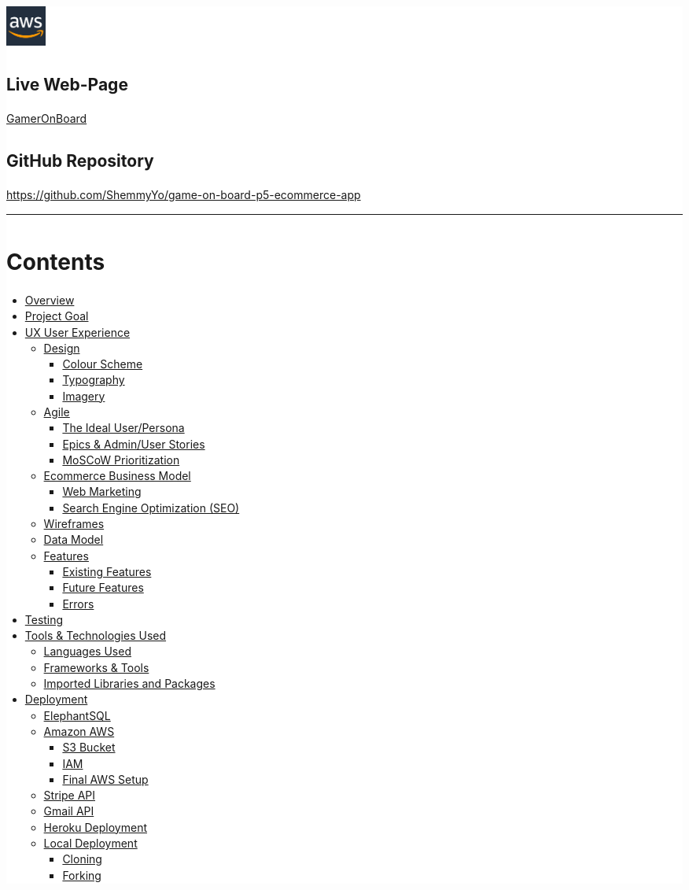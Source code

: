 <img height="50" src="README/readme-files/aws_images.png"> 

## __Live Web-Page__
<a href ='https://gamer-on-board-6fa9b306b6d7.herokuapp.com/' target="_blank">GamerOnBoard</a>

## __GitHub Repository__
<a href ='https://github.com/ShemmyYo/game-on-board-p5-ecommerce-app' target="_blank">https://github.com/ShemmyYo/game-on-board-p5-ecommerce-app</a>

***

# Contents

- [Overview](#portfolio-project-4---full-stack-toolkit)
- [Project Goal](#project-goal)
- [UX User Experience](#ux-user-experiance)
    - [Design](#design)
        - [Colour Scheme](#colour-scheme)
        - [Typography](#typography)
        - [Imagery](#imaginary)
    - [Agile](#agile)
        - [The Ideal User/Persona](#the-ideal-userpersona)
        - [Epics & Admin/User Stories](#epics--adminuser-stories)
        - [MoSCoW Prioritization](#moscow-prioritization)
	- [Ecommerce Business Model](#ecommerce-business-model)
		- [Web Marketing](#web-marketing)
		- [Search Engine Optimization (SEO)](#search-engine-optimization-seo)
    - [Wireframes](#wireframes)
	- [Data Model](#data-model)
	- [Features](#features)
    	- [Existing Features](#existing-features)   
    	- [Future Features](#future-features)
		- [Errors](#error-pages)
- [Testing](TESTING.md)
- [Tools & Technologies Used](#tools--technologies-used)
    - [Languages Used](#languages-used)
    - [Frameworks & Tools](#frameworks--tools)
    - [Imported Libraries and Packages](#imported-libraries-and-packages)
- [Deployment](#deployment)
    - [ElephantSQL](#elephantsql-database)
    - [Amazon AWS](#amazon-aws)
		- [S3 Bucket](#s3-bucket)
		- [IAM](#iam)
		- [Final AWS Setup](#final-aws-setup)
	- [Stripe API](#stripe-api)
	- [Gmail API](#gmail-api)
    - [Heroku Deployment](#heroku-deployment)
    - [Local Deployment](#local-deployment)
		- [Cloning](#cloning)
		- [Forking](#forking)